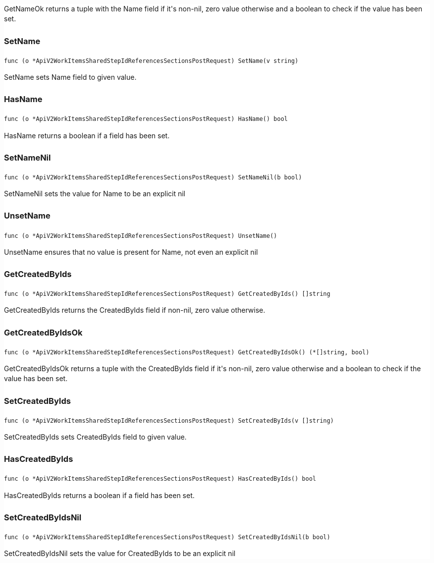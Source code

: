 GetNameOk returns a tuple with the Name field if it's non-nil, zero value otherwise
and a boolean to check if the value has been set.

### SetName

`func (o *ApiV2WorkItemsSharedStepIdReferencesSectionsPostRequest) SetName(v string)`

SetName sets Name field to given value.

### HasName

`func (o *ApiV2WorkItemsSharedStepIdReferencesSectionsPostRequest) HasName() bool`

HasName returns a boolean if a field has been set.

### SetNameNil

`func (o *ApiV2WorkItemsSharedStepIdReferencesSectionsPostRequest) SetNameNil(b bool)`

 SetNameNil sets the value for Name to be an explicit nil

### UnsetName
`func (o *ApiV2WorkItemsSharedStepIdReferencesSectionsPostRequest) UnsetName()`

UnsetName ensures that no value is present for Name, not even an explicit nil
### GetCreatedByIds

`func (o *ApiV2WorkItemsSharedStepIdReferencesSectionsPostRequest) GetCreatedByIds() []string`

GetCreatedByIds returns the CreatedByIds field if non-nil, zero value otherwise.

### GetCreatedByIdsOk

`func (o *ApiV2WorkItemsSharedStepIdReferencesSectionsPostRequest) GetCreatedByIdsOk() (*[]string, bool)`

GetCreatedByIdsOk returns a tuple with the CreatedByIds field if it's non-nil, zero value otherwise
and a boolean to check if the value has been set.

### SetCreatedByIds

`func (o *ApiV2WorkItemsSharedStepIdReferencesSectionsPostRequest) SetCreatedByIds(v []string)`

SetCreatedByIds sets CreatedByIds field to given value.

### HasCreatedByIds

`func (o *ApiV2WorkItemsSharedStepIdReferencesSectionsPostRequest) HasCreatedByIds() bool`

HasCreatedByIds returns a boolean if a field has been set.

### SetCreatedByIdsNil

`func (o *ApiV2WorkItemsSharedStepIdReferencesSectionsPostRequest) SetCreatedByIdsNil(b bool)`

 SetCreatedByIdsNil sets the value for CreatedByIds to be an explicit nil
